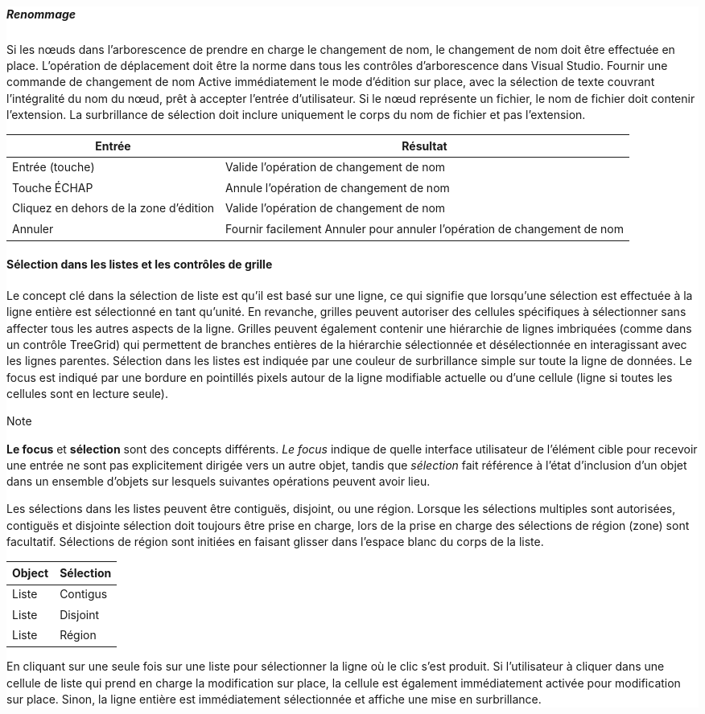 ##### <a name="renaming"></a>Renommage
 Si les nœuds dans l’arborescence de prendre en charge le changement de nom, le changement de nom doit être effectuée en place. L’opération de déplacement doit être la norme dans tous les contrôles d’arborescence dans Visual Studio. Fournir une commande de changement de nom Active immédiatement le mode d’édition sur place, avec la sélection de texte couvrant l’intégralité du nom du nœud, prêt à accepter l’entrée d’utilisateur. Si le nœud représente un fichier, le nom de fichier doit contenir l’extension. La surbrillance de sélection doit inclure uniquement le corps du nom de fichier et pas l’extension.

|Entrée|Résultat|
|-----------|------------|
|Entrée (touche)|Valide l’opération de changement de nom|
|Touche ÉCHAP|Annule l’opération de changement de nom|
|Cliquez en dehors de la zone d’édition|Valide l’opération de changement de nom|
|Annuler|Fournir facilement Annuler pour annuler l’opération de changement de nom|

#### <a name="selection-within-lists-and-grid-controls"></a>Sélection dans les listes et les contrôles de grille
 Le concept clé dans la sélection de liste est qu’il est basé sur une ligne, ce qui signifie que lorsqu’une sélection est effectuée à la ligne entière est sélectionné en tant qu’unité. En revanche, grilles peuvent autoriser des cellules spécifiques à sélectionner sans affecter tous les autres aspects de la ligne. Grilles peuvent également contenir une hiérarchie de lignes imbriquées (comme dans un contrôle TreeGrid) qui permettent de branches entières de la hiérarchie sélectionnée et désélectionnée en interagissant avec les lignes parentes. Sélection dans les listes est indiquée par une couleur de surbrillance simple sur toute la ligne de données. Le focus est indiqué par une bordure en pointillés pixels autour de la ligne modifiable actuelle ou d’une cellule (ligne si toutes les cellules sont en lecture seule).

> [!NOTE]
>  **Le focus** et **sélection** sont des concepts différents. *Le focus* indique de quelle interface utilisateur de l’élément cible pour recevoir une entrée ne sont pas explicitement dirigée vers un autre objet, tandis que *sélection* fait référence à l’état d’inclusion d’un objet dans un ensemble d’objets sur lesquels suivantes opérations peuvent avoir lieu.

 Les sélections dans les listes peuvent être contiguës, disjoint, ou une région. Lorsque les sélections multiples sont autorisées, contiguës et disjointe sélection doit toujours être prise en charge, lors de la prise en charge des sélections de région (zone) sont facultatif. Sélections de région sont initiées en faisant glisser dans l’espace blanc du corps de la liste.

| Object | Sélection |
|--------|------------|
| Liste | Contigus |
| Liste | Disjoint |
| Liste | Région |

 En cliquant sur une seule fois sur une liste pour sélectionner la ligne où le clic s’est produit. Si l’utilisateur à cliquer dans une cellule de liste qui prend en charge la modification sur place, la cellule est également immédiatement activée pour modification sur place. Sinon, la ligne entière est immédiatement sélectionnée et affiche une mise en surbrillance.
